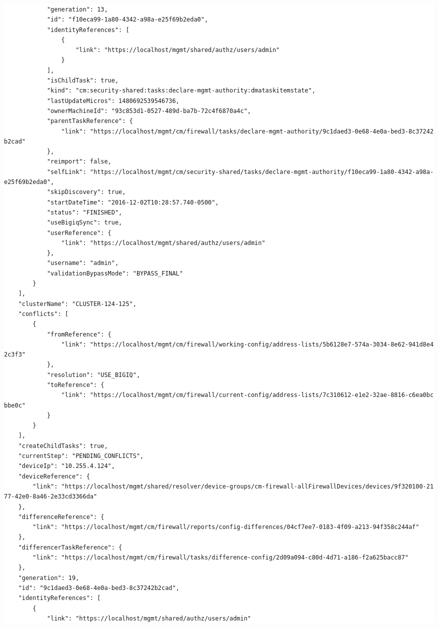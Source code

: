 ```
            "generation": 13,
            "id": "f10eca99-1a80-4342-a98a-e25f69b2eda0",
            "identityReferences": [
                {
                    "link": "https://localhost/mgmt/shared/authz/users/admin"
                }
            ],
            "isChildTask": true,
            "kind": "cm:security-shared:tasks:declare-mgmt-authority:dmataskitemstate",
            "lastUpdateMicros": 1480692539546736,
            "ownerMachineId": "93c853d1-0527-489d-ba7b-72c4f6870a4c",
            "parentTaskReference": {
                "link": "https://localhost/mgmt/cm/firewall/tasks/declare-mgmt-authority/9c1daed3-0e68-4e0a-bed3-8c37242b2cad"
            },
            "reimport": false,
            "selfLink": "https://localhost/mgmt/cm/security-shared/tasks/declare-mgmt-authority/f10eca99-1a80-4342-a98a-e25f69b2eda0",
            "skipDiscovery": true,
            "startDateTime": "2016-12-02T10:28:57.740-0500",
            "status": "FINISHED",
            "useBigiqSync": true,
            "userReference": {
                "link": "https://localhost/mgmt/shared/authz/users/admin"
            },
            "username": "admin",
            "validationBypassMode": "BYPASS_FINAL"
        }
    ],
    "clusterName": "CLUSTER-124-125",
    "conflicts": [
        {
            "fromReference": {
                "link": "https://localhost/mgmt/cm/firewall/working-config/address-lists/5b6128e7-574a-3034-8e62-941d8e42c3f3"
            },
            "resolution": "USE_BIGIQ",
            "toReference": {
                "link": "https://localhost/mgmt/cm/firewall/current-config/address-lists/7c310612-e1e2-32ae-8816-c6ea0bcbbe0c"
            }
        }
    ],
    "createChildTasks": true,
    "currentStep": "PENDING_CONFLICTS",
    "deviceIp": "10.255.4.124",
    "deviceReference": {
        "link": "https://localhost/mgmt/shared/resolver/device-groups/cm-firewall-allFirewallDevices/devices/9f320100-2177-42e0-8a46-2e33cd3366da"
    },
    "differenceReference": {
        "link": "https://localhost/mgmt/cm/firewall/reports/config-differences/04cf7ee7-0183-4f09-a213-94f358c244af"
    },
    "differencerTaskReference": {
        "link": "https://localhost/mgmt/cm/firewall/tasks/difference-config/2d09a094-c80d-4d71-a186-f2a625bacc87"
    },
    "generation": 19,
    "id": "9c1daed3-0e68-4e0a-bed3-8c37242b2cad",
    "identityReferences": [
        {
            "link": "https://localhost/mgmt/shared/authz/users/admin"
```